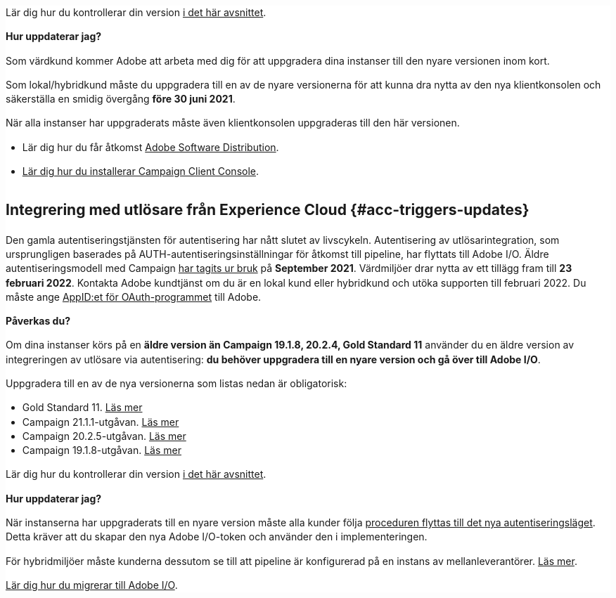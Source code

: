Lär dig hur du kontrollerar din version [i det här avsnittet](../../platform/using/launching-adobe-campaign.md#getting-your-campaign-version).

**Hur uppdaterar jag?**

Som värdkund kommer Adobe att arbeta med dig för att uppgradera dina instanser till den nyare versionen inom kort.

Som lokal/hybridkund måste du uppgradera till en av de nyare versionerna för att kunna dra nytta av den nya klientkonsolen och säkerställa en smidig övergång **före 30 juni 2021**.

När alla instanser har uppgraderats måste även klientkonsolen uppgraderas till den här versionen.

* Lär dig hur du får åtkomst [Adobe Software Distribution](https://experienceleague.adobe.com/docs/experience-cloud/software-distribution/home.html?lang=en).

* [Lär dig hur du installerar Campaign Client Console](../../installation/using/installing-the-client-console.md).

## Integrering med utlösare från Experience Cloud {#acc-triggers-updates}

Den gamla autentiseringstjänsten för autentisering har nått slutet av livscykeln. Autentisering av utlösarintegration, som ursprungligen baserades på AUTH-autentiseringsinställningar för åtkomst till pipeline, har flyttats till Adobe I/O. Äldre autentiseringsmodell med Campaign [har tagits ur bruk](https://experienceleaguecommunities.adobe.com/t5/adobe-analytics-discussions/adobe-analytics-legacy-api-end-of-life-notice/td-p/385411) på **September 2021**. Värdmiljöer drar nytta av ett tillägg fram till  **23 februari 2022**. Kontakta Adobe kundtjänst om du är en lokal kund eller hybridkund och utöka supporten till februari 2022. Du måste ange [AppID:et för OAuth-programmet](../../integrations/using/configuring-pipeline.md?lang=en#step-optional) till Adobe.

**Påverkas du?**

Om dina instanser körs på en **äldre version än Campaign 19.1.8, 20.2.4, Gold Standard 11** använder du en äldre version av integreringen av utlösare via autentisering: **du behöver uppgradera till en nyare version och gå över till Adobe I/O**.

Uppgradera till en av de nya versionerna som listas nedan är obligatorisk:

* Gold Standard 11. [Läs mer](../../rn/using/gold-standard.md)
* Campaign 21.1.1-utgåvan. [Läs mer](../../rn/using/latest-release.md)
* Campaign 20.2.5-utgåvan. [Läs mer](../../rn/using/release--2020.md#release-20-2-5-build-9188)
* Campaign 19.1.8-utgåvan. [Läs mer](../../rn/using/release--2019.md#release-19-1-8-build-9039)

Lär dig hur du kontrollerar din version [i det här avsnittet](../../platform/using/launching-adobe-campaign.md#getting-your-campaign-version).

**Hur uppdaterar jag?**

När instanserna har uppgraderats till en nyare version måste alla kunder följa [proceduren flyttas till det nya autentiseringsläget](../../integrations/using/configuring-adobe-io.md). Detta kräver att du skapar den nya Adobe I/O-token och använder den i implementeringen.  

För hybridmiljöer måste kunderna dessutom se till att pipeline är konfigurerad på en instans av mellanleverantörer. [Läs mer](../../integrations/using/configuring-pipeline.md).

[Lär dig hur du migrerar till Adobe I/O](../../integrations/using/configuring-adobe-io.md).
